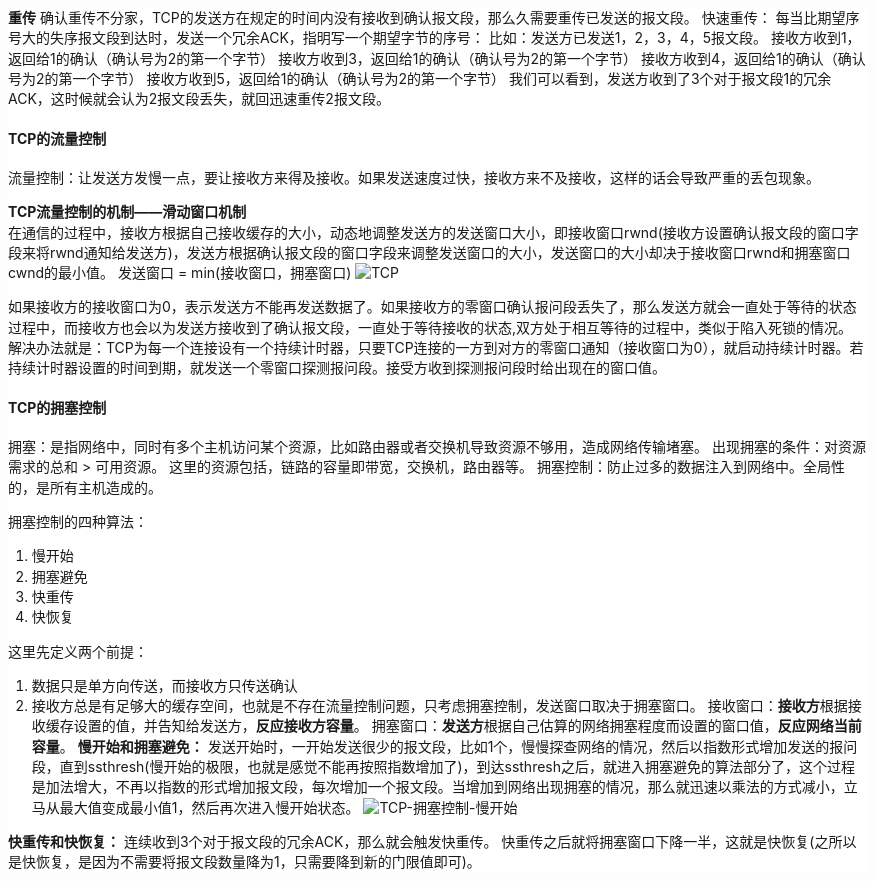 **重传**
确认重传不分家，TCP的发送方在规定的时间内没有接收到确认报文段，那么久需要重传已发送的报文段。
快速重传：
每当比期望序号大的失序报文段到达时，发送一个冗余ACK，指明写一个期望字节的序号：
比如：发送方已发送1，2，3，4，5报文段。
接收方收到1，返回给1的确认（确认号为2的第一个字节）
接收方收到3，返回给1的确认（确认号为2的第一个字节）
接收方收到4，返回给1的确认（确认号为2的第一个字节）
接收方收到5，返回给1的确认（确认号为2的第一个字节）
我们可以看到，发送方收到了3个对于报文段1的冗余ACK，这时候就会认为2报文段丢失，就回迅速重传2报文段。

#### TCP的流量控制
流量控制：让发送方发慢一点，要让接收方来得及接收。如果发送速度过快，接收方来不及接收，这样的话会导致严重的丢包现象。

**TCP流量控制的机制——滑动窗口机制**<br/>
在通信的过程中，接收方根据自己接收缓存的大小，动态地调整发送方的发送窗口大小，即接收窗口rwnd(接收方设置确认报文段的窗口字段来将rwnd通知给发送方)，发送方根据确认报文段的窗口字段来调整发送窗口的大小，发送窗口的大小却决于接收窗口rwnd和拥塞窗口cwnd的最小值。
发送窗口 = min(接收窗口，拥塞窗口)
![TCP](https://ftp.bmp.ovh/imgs/2021/02/0000786b1385ac04.jpg)

如果接收方的接收窗口为0，表示发送方不能再发送数据了。如果接收方的零窗口确认报问段丢失了，那么发送方就会一直处于等待的状态过程中，而接收方也会以为发送方接收到了确认报文段，一直处于等待接收的状态,双方处于相互等待的过程中，类似于陷入死锁的情况。
解决办法就是：TCP为每一个连接设有一个持续计时器，只要TCP连接的一方到对方的零窗口通知（接收窗口为0），就启动持续计时器。若持续计时器设置的时间到期，就发送一个零窗口探测报问段。接受方收到探测报问段时给出现在的窗口值。


#### TCP的拥塞控制
拥塞：是指网络中，同时有多个主机访问某个资源，比如路由器或者交换机导致资源不够用，造成网络传输堵塞。
出现拥塞的条件：对资源需求的总和 > 可用资源。
这里的资源包括，链路的容量即带宽，交换机，路由器等。
拥塞控制：防止过多的数据注入到网络中。全局性的，是所有主机造成的。

拥塞控制的四种算法：
1. 慢开始
2. 拥塞避免
3. 快重传
4. 快恢复

这里先定义两个前提：
1. 数据只是单方向传送，而接收方只传送确认
2. 接收方总是有足够大的缓存空间，也就是不存在流量控制问题，只考虑拥塞控制，发送窗口取决于拥塞窗口。
接收窗口：**接收方**根据接收缓存设置的值，并告知给发送方，**反应接收方容量**。
拥塞窗口：**发送方**根据自己估算的网络拥塞程度而设置的窗口值，**反应网络当前容量**。
**慢开始和拥塞避免：**
发送开始时，一开始发送很少的报文段，比如1个，慢慢探查网络的情况，然后以指数形式增加发送的报问段，直到ssthresh(慢开始的极限，也就是感觉不能再按照指数增加了)，到达ssthresh之后，就进入拥塞避免的算法部分了，这个过程是加法增大，不再以指数的形式增加报文段，每次增加一个报文段。当增加到网络出现拥塞的情况，那么就迅速以乘法的方式减小，立马从最大值变成最小值1，然后再次进入慢开始状态。
![TCP-拥塞控制-慢开始](https://ftp.bmp.ovh/imgs/2021/02/1e934602f4a8416e.jpg)

**快重传和快恢复：**
连续收到3个对于报文段的冗余ACK，那么就会触发快重传。
快重传之后就将拥塞窗口下降一半，这就是快恢复(之所以是快恢复，是因为不需要将报文段数量降为1，只需要降到新的门限值即可)。